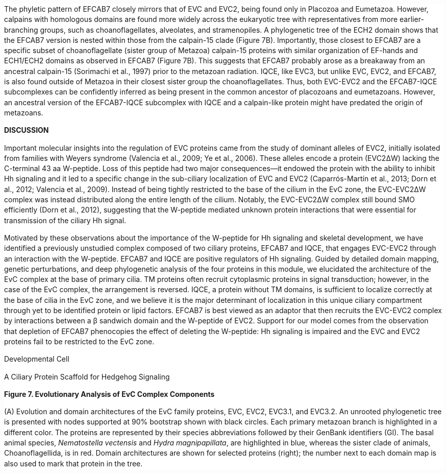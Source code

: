 The phyletic pattern of EFCAB7 closely mirrors that of EVC and EVC2, being found only in Placozoa and Eumetazoa. However, calpains with homologous domains are found more widely across the eukaryotic tree with representatives from more earlier-branching groups, such as choanoflagellates, alveolates, and stramenopiles. A phylogenetic tree of the ECH2 domain shows that the EFCAB7 version is nested within those from the calpain-15 clade (Figure 7B). Importantly, those closest to EFCAB7 are a specific subset of choanoflagellate (sister group of Metazoa) calpain-15 proteins with similar organization of EF-hands and ECH1/ECH2 domains as observed in EFCAB7 (Figure 7B). This suggests that EFCAB7 probably arose as a breakaway from an ancestral calpain-15 (Sorimachi et al., 1997) prior to the metazoan radiation. IQCE, like EVC3, but unlike EVC, EVC2, and EFCAB7, is also found outside of Metazoa in their closest sister group the choanoflagellates. Thus, both EVC-EVC2 and the EFCAB7-IQCE subcomplexes can be confidently inferred as being present in the common ancestor of placozoans and eumetazoans. However, an ancestral version of the EFCAB7-IQCE subcomplex with IQCE and a calpain-like protein might have predated the origin of metazoans.

**DISCUSSION**

Important molecular insights into the regulation of EVC proteins came from the study of dominant alleles of EVC2, initially isolated from families with Weyers syndrome (Valencia et al., 2009; Ye et al., 2006). These alleles encode a protein (EVC2ΔW) lacking the C-terminal 43 aa W-peptide. Loss of this peptide had two major consequences—it endowed the protein with the ability to inhibit Hh signaling and it led to a specific change in the sub-ciliary localization of EVC and EVC2 (Caparrós-Martín et al., 2013; Dorn et al., 2012; Valencia et al., 2009). Instead of being tightly restricted to the base of the cilium in the EvC zone, the EVC-EVC2ΔW complex was instead distributed along the entire length of the cilium. Notably, the EVC-EVC2ΔW complex still bound SMO efficiently (Dorn et al., 2012), suggesting that the W-peptide mediated unknown protein interactions that were essential for transmission of the ciliary Hh signal.

Motivated by these observations about the importance of the W-peptide for Hh signaling and skeletal development, we have identified a previously unstudied complex composed of two ciliary proteins, EFCAB7 and IQCE, that engages EVC-EVC2 through an interaction with the W-peptide. EFCAB7 and IQCE are positive regulators of Hh signaling. Guided by detailed domain mapping, genetic perturbations, and deep phylogenetic analysis of the four proteins in this module, we elucidated the architecture of the EvC complex at the base of primary cilia. TM proteins often recruit cytoplasmic proteins in signal transduction; however, in the case of the EvC complex, the arrangement is reversed. IQCE, a protein without TM domains, is sufficient to localize correctly at the base of cilia in the EvC zone, and we believe it is the major determinant of localization in this unique ciliary compartment through yet to be identified protein or lipid factors. EFCAB7 is best viewed as an adaptor that then recruits the EVC-EVC2 complex by interactions between a β sandwich domain and the W-peptide of EVC2. Support for our model comes from the observation that depletion of EFCAB7 phenocopies the effect of deleting the W-peptide: Hh signaling is impaired and the EVC and EVC2 proteins fail to be restricted to the EvC zone.

Developmental Cell

A Ciliary Protein Scaffold for Hedgehog Signaling

**Figure 7. Evolutionary Analysis of EvC Complex Components**

(A) Evolution and domain architectures of the EvC family proteins, EVC, EVC2, EVC3.1, and EVC3.2. An unrooted phylogenetic tree is presented with nodes supported at 90% bootstrap shown with black circles. Each primary metazoan branch is highlighted in a different color. The proteins are represented by their species abbreviations followed by their GenBank identifiers (GI). The basal animal species, *Nematostella vectensis* and *Hydra magnipapillata*, are highlighted in blue, whereas the sister clade of animals, Choanoflagellida, is in red. Domain architectures are shown for selected proteins (right); the number next to each domain map is also used to mark that protein in the tree.
